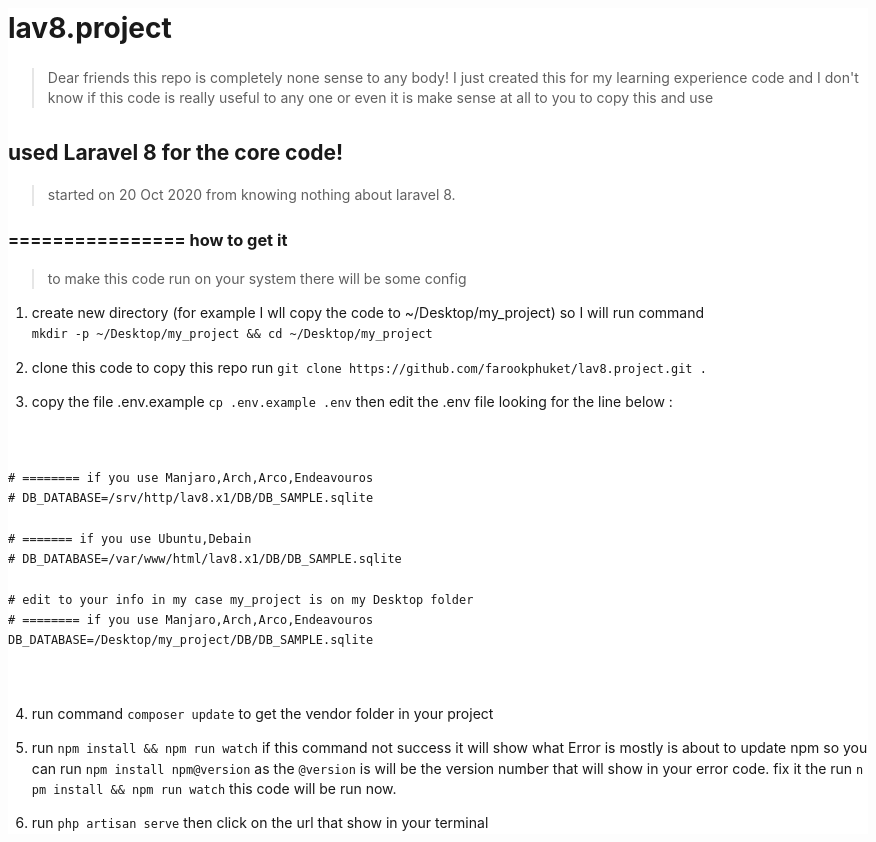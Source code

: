 # lav8.project

>   Dear friends this repo is completely none sense to any body!
>   I just created this for my learning experience code
>   and I don't know if this code is really useful to any one
>   or even it is make sense at all to you to copy this and use

##  used Laravel 8 for the core code!
>   started on 20 Oct 2020 from knowing nothing about laravel 8.





### ================ how to get it 

> to make this code run on your system there will be some config 

1. create new directory (for example I wll copy the code to 
~/Desktop/my_project) so I will run command  
`mkdir -p ~/Desktop/my_project && cd ~/Desktop/my_project` 

2. clone this code to copy this repo run 
`git clone https://github.com/farookphuket/lav8.project.git .` 
3. copy the file .env.example `cp .env.example .env` then edit the .env file 
looking for the line below :

```


# ======== if you use Manjaro,Arch,Arco,Endeavouros
# DB_DATABASE=/srv/http/lav8.x1/DB/DB_SAMPLE.sqlite

# ======= if you use Ubuntu,Debain
# DB_DATABASE=/var/www/html/lav8.x1/DB/DB_SAMPLE.sqlite

# edit to your info in my case my_project is on my Desktop folder
# ======== if you use Manjaro,Arch,Arco,Endeavouros
DB_DATABASE=/Desktop/my_project/DB/DB_SAMPLE.sqlite



```

4. run command `composer update` to get the vendor folder in your project 

5. run `npm install && npm run watch` if this command not success it will show 
what Error is mostly is about to update npm so you can run 
`npm install npm@version` as the `@version` is will be the version number 
that will show in your error code. fix it the run `npm install && npm run watch` 
this code will be run now.

6. run `php artisan serve` then click on the url that show in your terminal

